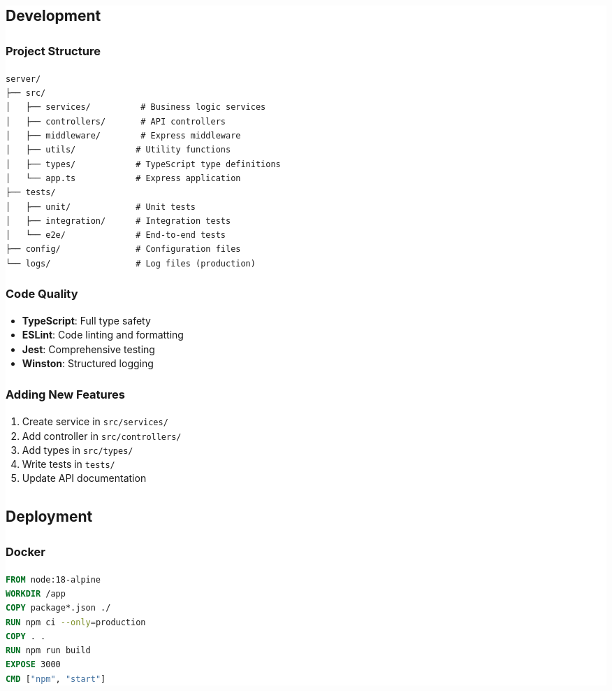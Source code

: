 ## Development

### Project Structure

```
server/
├── src/
│   ├── services/          # Business logic services
│   ├── controllers/       # API controllers
│   ├── middleware/        # Express middleware
│   ├── utils/            # Utility functions
│   ├── types/            # TypeScript type definitions
│   └── app.ts            # Express application
├── tests/
│   ├── unit/             # Unit tests
│   ├── integration/      # Integration tests
│   └── e2e/              # End-to-end tests
├── config/               # Configuration files
└── logs/                 # Log files (production)
```

### Code Quality

- **TypeScript**: Full type safety
- **ESLint**: Code linting and formatting
- **Jest**: Comprehensive testing
- **Winston**: Structured logging

### Adding New Features

1. Create service in `src/services/`
2. Add controller in `src/controllers/`
3. Add types in `src/types/`
4. Write tests in `tests/`
5. Update API documentation

## Deployment

### Docker

```dockerfile
FROM node:18-alpine
WORKDIR /app
COPY package*.json ./
RUN npm ci --only=production
COPY . .
RUN npm run build
EXPOSE 3000
CMD ["npm", "start"]
```
